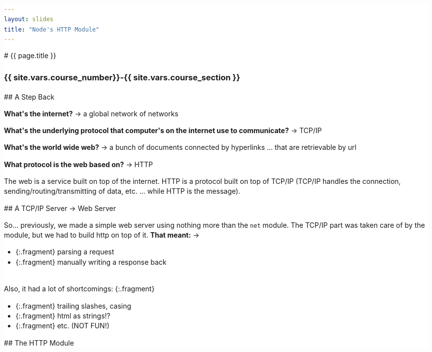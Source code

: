 ```yaml
---
layout: slides
title: "Node's HTTP Module"
---
```


<section markdown="block" class="intro-slide">
# {{ page.title }}

### {{ site.vars.course_number}}-{{ site.vars.course_section }}

<p><small></small></p>
</section>

<section markdown="block">
## A Step Back

__What's the internet?__ &rarr; <span class="fragment"> a global network of networks</span>

__What's the underlying protocol that computer's on the internet use to communicate?__ &rarr; <span class="fragment">TCP/IP</span>

__What's the world wide web?__ &rarr; <span class="fragment"> a bunch of documents connected by hyperlinks ... that are retrievable by url</span>

__What protocol is the web based on?__ &rarr; <span class="fragment"> HTTP</span>

<span class="fragment">The web is a service built on top of the internet. HTTP is a protocol built on top of TCP/IP (TCP/IP handles the connection, sending/routing/transmitting of data, etc. ... while HTTP is the message).</span>

</section>

<section markdown="block">
## A TCP/IP Server &rarr; Web Server

So... previously, we made a simple web server using nothing more than the `net` module. The TCP/IP part was taken care of by the module, but we had to build http on top of it. __That meant:__ &rarr;

* {:.fragment} parsing a request
* {:.fragment} manually writing a response back

<br>
Also, it had a lot of shortcomings:
{:.fragment}

* {:.fragment} trailing slashes, casing
* {:.fragment} html as strings!?
* {:.fragment} etc. (NOT FUN!)

</section>
<section markdown="block">
## The HTTP Module
